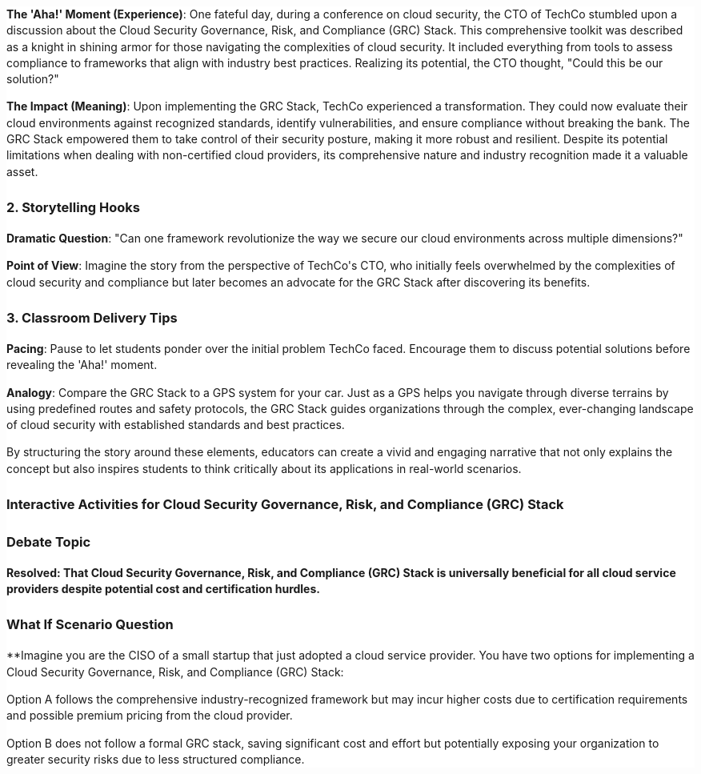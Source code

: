 **The 'Aha!' Moment (Experience)**: One fateful day, during a conference on cloud security, the CTO of TechCo stumbled upon a discussion about the Cloud Security Governance, Risk, and Compliance (GRC) Stack. This comprehensive toolkit was described as a knight in shining armor for those navigating the complexities of cloud security. It included everything from tools to assess compliance to frameworks that align with industry best practices. Realizing its potential, the CTO thought, "Could this be our solution?"

**The Impact (Meaning)**: Upon implementing the GRC Stack, TechCo experienced a transformation. They could now evaluate their cloud environments against recognized standards, identify vulnerabilities, and ensure compliance without breaking the bank. The GRC Stack empowered them to take control of their security posture, making it more robust and resilient. Despite its potential limitations when dealing with non-certified cloud providers, its comprehensive nature and industry recognition made it a valuable asset.

### 2. Storytelling Hooks

**Dramatic Question**: "Can one framework revolutionize the way we secure our cloud environments across multiple dimensions?"

**Point of View**: Imagine the story from the perspective of TechCo's CTO, who initially feels overwhelmed by the complexities of cloud security and compliance but later becomes an advocate for the GRC Stack after discovering its benefits.

### 3. Classroom Delivery Tips

**Pacing**: Pause to let students ponder over the initial problem TechCo faced. Encourage them to discuss potential solutions before revealing the 'Aha!' moment.

**Analogy**: Compare the GRC Stack to a GPS system for your car. Just as a GPS helps you navigate through diverse terrains by using predefined routes and safety protocols, the GRC Stack guides organizations through the complex, ever-changing landscape of cloud security with established standards and best practices.

By structuring the story around these elements, educators can create a vivid and engaging narrative that not only explains the concept but also inspires students to think critically about its applications in real-world scenarios.

### Interactive Activities for Cloud Security Governance, Risk, and Compliance (GRC) Stack
### Debate Topic

**Resolved: That Cloud Security Governance, Risk, and Compliance (GRC) Stack is universally beneficial for all cloud service providers despite potential cost and certification hurdles.**

### What If Scenario Question

**Imagine you are the CISO of a small startup that just adopted a cloud service provider. You have two options for implementing a Cloud Security Governance, Risk, and Compliance (GRC) Stack: 

Option A follows the comprehensive industry-recognized framework but may incur higher costs due to certification requirements and possible premium pricing from the cloud provider.

Option B does not follow a formal GRC stack, saving significant cost and effort but potentially exposing your organization to greater security risks due to less structured compliance.
